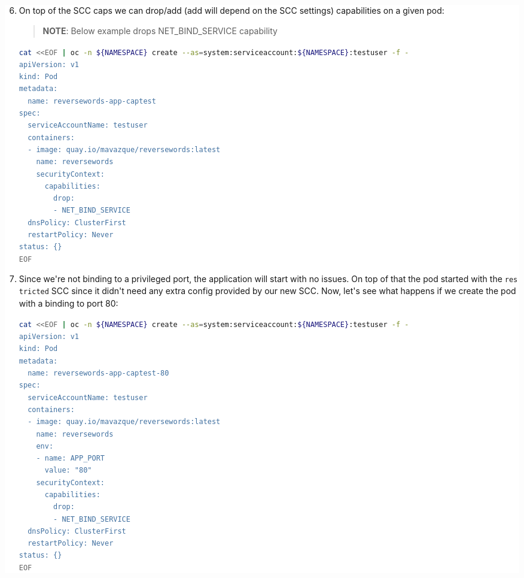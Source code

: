 6. On top of the SCC caps we can drop/add (add will depend on the SCC settings) capabilities on a given pod:

    > **NOTE**: Below example drops NET_BIND_SERVICE capability

    ~~~sh
    cat <<EOF | oc -n ${NAMESPACE} create --as=system:serviceaccount:${NAMESPACE}:testuser -f -
    apiVersion: v1
    kind: Pod
    metadata:
      name: reversewords-app-captest
    spec:
      serviceAccountName: testuser
      containers:
      - image: quay.io/mavazque/reversewords:latest
        name: reversewords
        securityContext:
          capabilities:
            drop:
            - NET_BIND_SERVICE
      dnsPolicy: ClusterFirst
      restartPolicy: Never
    status: {}
    EOF
    ~~~

7. Since we're not binding to a privileged port, the application will start with no issues. On top of that the pod started with the `restricted` SCC since it didn't need any extra config provided by our new SCC. Now, let's see what happens if we create the pod with a binding to port 80:

    ~~~sh
    cat <<EOF | oc -n ${NAMESPACE} create --as=system:serviceaccount:${NAMESPACE}:testuser -f -
    apiVersion: v1
    kind: Pod
    metadata:
      name: reversewords-app-captest-80
    spec:
      serviceAccountName: testuser
      containers:
      - image: quay.io/mavazque/reversewords:latest
        name: reversewords
        env:
        - name: APP_PORT
          value: "80"
        securityContext:
          capabilities:
            drop:
            - NET_BIND_SERVICE
      dnsPolicy: ClusterFirst
      restartPolicy: Never
    status: {}
    EOF
    ~~~
